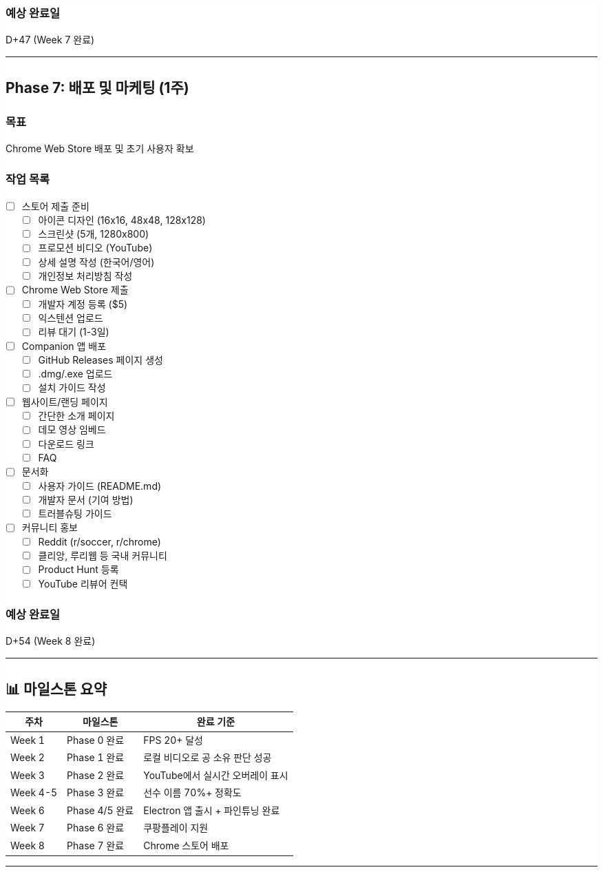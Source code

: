 ### 예상 완료일
D+47 (Week 7 완료)

---

## Phase 7: 배포 및 마케팅 (1주)

### 목표
Chrome Web Store 배포 및 초기 사용자 확보

### 작업 목록
- [ ] 스토어 제출 준비
  - [ ] 아이콘 디자인 (16x16, 48x48, 128x128)
  - [ ] 스크린샷 (5개, 1280x800)
  - [ ] 프로모션 비디오 (YouTube)
  - [ ] 상세 설명 작성 (한국어/영어)
  - [ ] 개인정보 처리방침 작성
- [ ] Chrome Web Store 제출
  - [ ] 개발자 계정 등록 ($5)
  - [ ] 익스텐션 업로드
  - [ ] 리뷰 대기 (1-3일)
- [ ] Companion 앱 배포
  - [ ] GitHub Releases 페이지 생성
  - [ ] .dmg/.exe 업로드
  - [ ] 설치 가이드 작성
- [ ] 웹사이트/랜딩 페이지
  - [ ] 간단한 소개 페이지
  - [ ] 데모 영상 임베드
  - [ ] 다운로드 링크
  - [ ] FAQ
- [ ] 문서화
  - [ ] 사용자 가이드 (README.md)
  - [ ] 개발자 문서 (기여 방법)
  - [ ] 트러블슈팅 가이드
- [ ] 커뮤니티 홍보
  - [ ] Reddit (r/soccer, r/chrome)
  - [ ] 클리앙, 루리웹 등 국내 커뮤니티
  - [ ] Product Hunt 등록
  - [ ] YouTube 리뷰어 컨택

### 예상 완료일
D+54 (Week 8 완료)

---

## 📊 마일스톤 요약

| 주차 | 마일스톤 | 완료 기준 |
|------|---------|----------|
| Week 1 | Phase 0 완료 | FPS 20+ 달성 |
| Week 2 | Phase 1 완료 | 로컬 비디오로 공 소유 판단 성공 |
| Week 3 | Phase 2 완료 | YouTube에서 실시간 오버레이 표시 |
| Week 4-5 | Phase 3 완료 | 선수 이름 70%+ 정확도 |
| Week 6 | Phase 4/5 완료 | Electron 앱 출시 + 파인튜닝 완료 |
| Week 7 | Phase 6 완료 | 쿠팡플레이 지원 |
| Week 8 | Phase 7 완료 | Chrome 스토어 배포 |

---